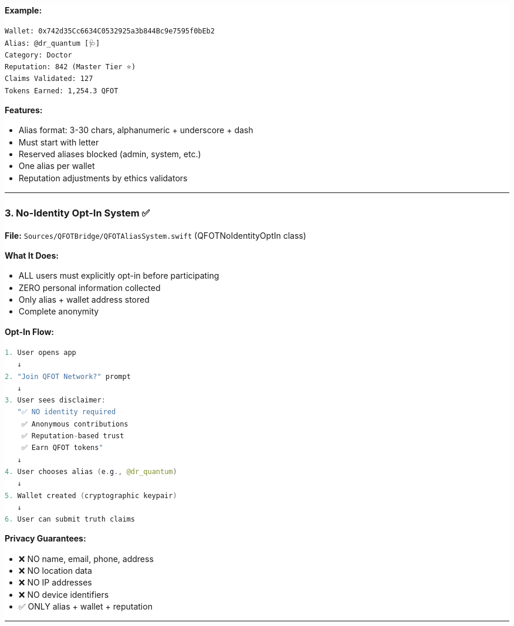 **Example:**
```
Wallet: 0x742d35Cc6634C0532925a3b844Bc9e7595f0bEb2
Alias: @dr_quantum [🩺]
Category: Doctor
Reputation: 842 (Master Tier ⭐)
Claims Validated: 127
Tokens Earned: 1,254.3 QFOT
```

**Features:**
- Alias format: 3-30 chars, alphanumeric + underscore + dash
- Must start with letter
- Reserved aliases blocked (admin, system, etc.)
- One alias per wallet
- Reputation adjustments by ethics validators

---

### 3. **No-Identity Opt-In System** ✅

**File:** `Sources/QFOTBridge/QFOTAliasSystem.swift` (QFOTNoIdentityOptIn class)

**What It Does:**
- ALL users must explicitly opt-in before participating
- ZERO personal information collected
- Only alias + wallet address stored
- Complete anonymity

**Opt-In Flow:**
```swift
1. User opens app
   ↓
2. "Join QFOT Network?" prompt
   ↓
3. User sees disclaimer:
   "✅ NO identity required
    ✅ Anonymous contributions
    ✅ Reputation-based trust
    ✅ Earn QFOT tokens"
   ↓
4. User chooses alias (e.g., @dr_quantum)
   ↓
5. Wallet created (cryptographic keypair)
   ↓
6. User can submit truth claims
```

**Privacy Guarantees:**
- ❌ NO name, email, phone, address
- ❌ NO location data
- ❌ NO IP addresses
- ❌ NO device identifiers
- ✅ ONLY alias + wallet + reputation

---